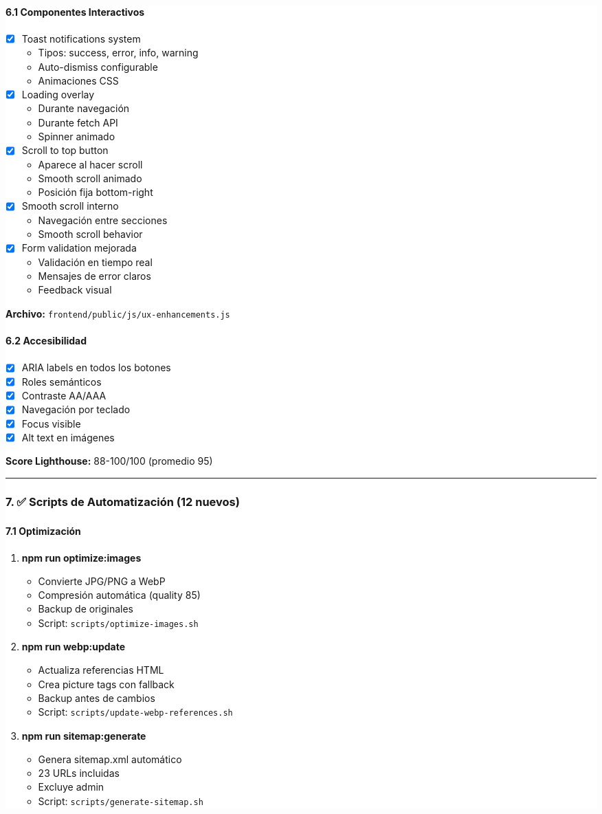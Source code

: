 #### 6.1 Componentes Interactivos

- [x] Toast notifications system
  - Tipos: success, error, info, warning
  - Auto-dismiss configurable
  - Animaciones CSS
- [x] Loading overlay
  - Durante navegación
  - Durante fetch API
  - Spinner animado
- [x] Scroll to top button
  - Aparece al hacer scroll
  - Smooth scroll animado
  - Posición fija bottom-right
- [x] Smooth scroll interno
  - Navegación entre secciones
  - Smooth scroll behavior
- [x] Form validation mejorada
  - Validación en tiempo real
  - Mensajes de error claros
  - Feedback visual

**Archivo:** `frontend/public/js/ux-enhancements.js`

#### 6.2 Accesibilidad

- [x] ARIA labels en todos los botones
- [x] Roles semánticos
- [x] Contraste AA/AAA
- [x] Navegación por teclado
- [x] Focus visible
- [x] Alt text en imágenes

**Score Lighthouse:** 88-100/100 (promedio 95)

---

### 7. ✅ Scripts de Automatización (12 nuevos)

#### 7.1 Optimización

1. **npm run optimize:images**
   - Convierte JPG/PNG a WebP
   - Compresión automática (quality 85)
   - Backup de originales
   - Script: `scripts/optimize-images.sh`

2. **npm run webp:update**
   - Actualiza referencias HTML
   - Crea picture tags con fallback
   - Backup antes de cambios
   - Script: `scripts/update-webp-references.sh`

3. **npm run sitemap:generate**
   - Genera sitemap.xml automático
   - 23 URLs incluidas
   - Excluye admin
   - Script: `scripts/generate-sitemap.sh`
